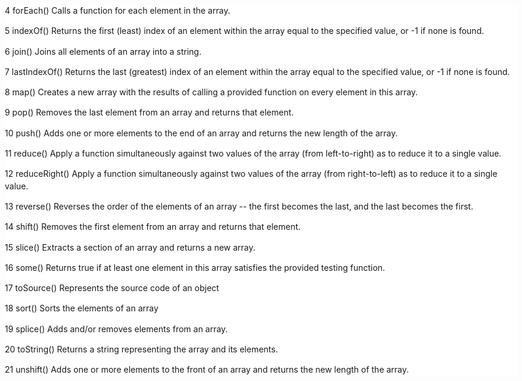 4	forEach()
Calls a function for each element in the array.

5	indexOf()
Returns the first (least) index of an element within the array equal to the specified value, or -1 if none is found.

6	join()
Joins all elements of an array into a string.

7	lastIndexOf()
Returns the last (greatest) index of an element within the array equal to the specified value, or -1 if none is found.

8	map()
Creates a new array with the results of calling a provided function on every element in this array.

9	pop()
Removes the last element from an array and returns that element.

10	push()
Adds one or more elements to the end of an array and returns the new length of the array.

11	reduce()
Apply a function simultaneously against two values of the array (from left-to-right) as to reduce it to a single value.

12	reduceRight()
Apply a function simultaneously against two values of the array (from right-to-left) as to reduce it to a single value.

13	reverse()
Reverses the order of the elements of an array -- the first becomes the last, and the last becomes the first.

14	shift()
Removes the first element from an array and returns that element.

15	slice()
Extracts a section of an array and returns a new array.

16	some()
Returns true if at least one element in this array satisfies the provided testing function.

17	toSource()
Represents the source code of an object

18	sort()
Sorts the elements of an array

19	splice()
Adds and/or removes elements from an array.

20	toString()
Returns a string representing the array and its elements.

21	unshift()
Adds one or more elements to the front of an array and returns the new length of the array.
